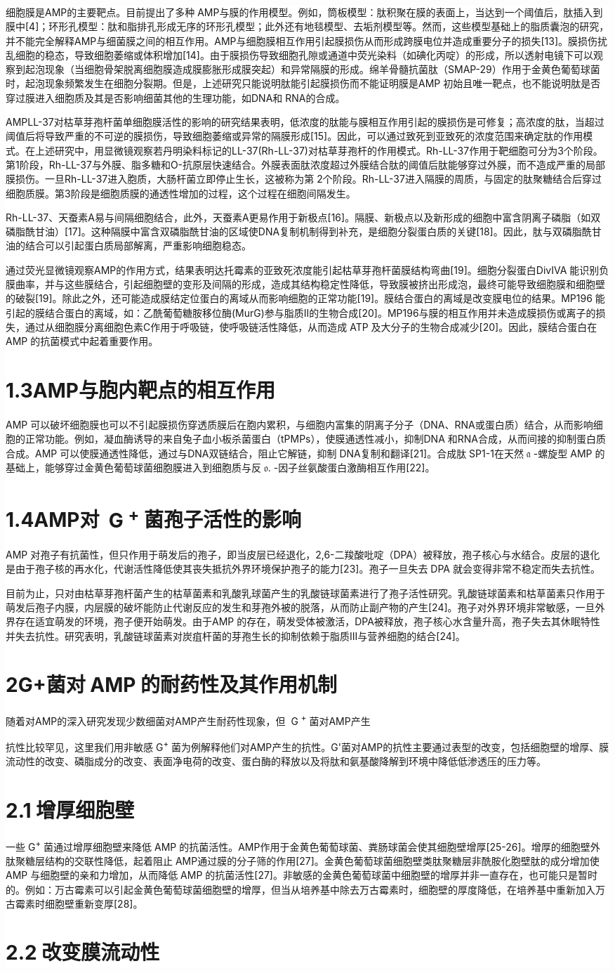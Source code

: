 细胞膜是AMP的主要靶点。目前提出了多种 AMP与膜的作用模型。例如，筒板模型：肽积聚在膜的表面上，当达到一个阈值后，肽插入到膜中[4]；环形孔模型：肽和脂排孔形成无序的环形孔模型；此外还有地毯模型、去垢剂模型等。然而，这些模型基础上的脂质囊泡的研究，并不能完全解释AMP与细菌膜之间的相互作用。AMP与细胞膜相互作用引起膜损伤从而形成跨膜电位并造成重要分子的损失[13]。膜损伤扰乱细胞的稳态，导致细胞萎缩或体积增加[14]。由于膜损伤导致细胞孔隙或通道中荧光染料（如碘化丙啶）的形成，所以透射电镜下可以观察到起泡现象（当细胞骨架脱离细胞膜造成膜膨胀形成膜突起）和异常隔膜的形成。绵羊骨髓抗菌肽（SMAP-29）作用于金黄色葡萄球菌时，起泡现象频繁发生在细胞分裂期。但是，上述研究只能说明肽能引起膜损伤而不能证明膜是AMP 初始且唯一靶点，也不能说明肽是否穿过膜进入细胞质及其是否影响细菌其他的生理功能，如DNA和 RNA的合成。

AMPLL-37对枯草芽孢杆菌单细胞膜活性的影响的研究结果表明，低浓度的肽能与膜相互作用引起的膜损伤是可修复；高浓度的肽，当超过阈值后将导致严重的不可逆的膜损伤，导致细胞萎缩或异常的隔膜形成[15]。因此，可以通过致死到亚致死的浓度范围来确定肽的作用模式。在上述研究中，用显微镜观察若丹明染料标记的LL-37(Rh-LL-37)对枯草芽孢杆的作用模式。Rh-LL-37作用于靶细胞可分为3个阶段。第1阶段，Rh-LL-37与外膜、脂多糖和O-抗原层快速结合。外膜表面肽浓度超过外膜结合肽的阈值后肽能够穿过外膜，而不造成严重的局部膜损伤。一旦Rh-LL-37进入胞质，大肠杆菌立即停止生长，这被称为第 2个阶段。Rh-LL-37进入隔膜的周质，与固定的肽聚糖结合后穿过细胞质膜。第3阶段是细胞质膜的通透性增加的过程，这个过程在细胞间隔发生。

Rh-LL-37、天蚕素A易与间隔细胞结合，此外，天蚕素A更易作用于新极点[16]。隔膜、新极点以及新形成的细胞中富含阴离子磷脂（如双磷脂酰甘油）[17]。这种隔膜中富含双磷脂酰甘油的区域使DNA复制机制得到补充，是细胞分裂蛋白质的关键[18]。因此，肽与双磷脂酰甘油的结合可以引起蛋白质局部解离，严重影响细胞稳态。

通过荧光显微镜观察AMP的作用方式，结果表明达托霉素的亚致死浓度能引起枯草芽孢杆菌膜结构弯曲[19]。细胞分裂蛋白DivIVA 能识别负膜曲率，并与这些膜结合，引起细胞壁的变形及间隔的形成，造成其结构稳定性降低，导致膜被挤出形成泡，最终可能导致细胞膜和细胞壁的破裂[19]。除此之外，还可能造成膜结定位蛋白的离域从而影响细胞的正常功能[19]。膜结合蛋白的离域是改变膜电位的结果。MP196 能引起的膜结合蛋白的离域，如：乙酰葡萄糖胺移位酶(MurG)参与脂质II的生物合成[20]。MP196与膜的相互作用并未造成膜损伤或离子的损失，通过从细胞膜分离细胞色素C作用于呼吸链，使呼吸链活性降低，从而造成 ATP 及大分子的生物合成减少[20]。因此，膜结合蛋白在 AMP 的抗菌模式中起着重要作用。

# 1.3AMP与胞内靶点的相互作用

AMP 可以破坏细胞膜也可以不引起膜损伤穿透质膜后在胞内累积，与细胞内富集的阴离子分子（DNA、RNA或蛋白质）结合，从而影响细胞的正常功能。例如，凝血酶诱导的来自兔子血小板杀菌蛋白（tPMPs），使膜通透性减小，抑制DNA 和RNA合成，从而间接的抑制蛋白质合成。AMP 可以使膜通透性降低，通过与DNA双链结合，阻止它解链，抑制 DNA复制和翻译[21]。合成肽 SP1-1在天然 $\mathfrak { a }$ -螺旋型 AMP 的基础上，能够穿过金黄色葡萄球菌细胞膜进入到细胞质与反 ${ \mathfrak { o } } .$ -因子丝氨酸蛋白激酶相互作用[22]。

# 1.4AMP对 $\boldsymbol { \mathrm { ~ G ~ } } ^ { + }$ 菌孢子活性的影响

AMP 对孢子有抗菌性，但只作用于萌发后的孢子，即当皮层已经退化，2,6-二羧酸吡啶（DPA）被释放，孢子核心与水结合。皮层的退化是由于孢子核的再水化，代谢活性降低使其丧失抵抗外界环境保护孢子的能力[23]。孢子一旦失去 DPA 就会变得非常不稳定而失去抗性。

目前为止，只对由枯草芽孢杆菌产生的枯草菌素和乳酸乳球菌产生的乳酸链球菌素进行了孢子活性研究。乳酸链球菌素和枯草菌素只作用于萌发后孢子内膜，内层膜的破坏能防止代谢反应的发生和芽孢外被的脱落，从而防止副产物的产生[24]。孢子对外界环境非常敏感，一旦外界存在适宜萌发的环境，孢子便开始萌发。由于AMP 的存在，萌发受体被激活，DPA被释放，孢子核心水含量升高，孢子失去其休眠特性并失去抗性。研究表明，乳酸链球菌素对炭疽杆菌的芽孢生长的抑制依赖于脂质ⅡI与营养细胞的结合[24]。

# 2G+菌对 AMP 的耐药性及其作用机制

随着对AMP的深入研究发现少数细菌对AMP产生耐药性现象，但 $\boldsymbol { \mathrm { ~ G ~ } } ^ { + }$ 菌对AMP产生

抗性比较罕见，这里我们用非敏感 $\boldsymbol { \mathrm { G } } ^ { + }$ 菌为例解释他们对AMP产生的抗性。G'菌对AMP的抗性主要通过表型的改变，包括细胞壁的增厚、膜流动性的改变、磷脂成分的改变、表面净电荷的改变、蛋白酶的释放以及将肽和氨基酸降解到环境中降低低渗透压的压力等。

# 2.1 增厚细胞壁

一些 $\boldsymbol { \mathrm { G } } ^ { + }$ 菌通过增厚细胞壁来降低 AMP 的抗菌活性。AMP作用于金黄色葡萄球菌、粪肠球菌会使其细胞壁增厚[25-26]。增厚的细胞壁外肽聚糖层结构的交联性降低，起着阻止 AMP通过膜的分子筛的作用[27]。金黄色葡萄球菌细胞壁类肽聚糖层非酰胺化胞壁肽的成分增加使 AMP 与细胞壁的亲和力增加，从而降低 AMP 的抗菌活性[27]。非敏感的金黄色葡萄球菌中细胞壁的增厚并非一直存在，也可能只是暂时的。例如：万古霉素可以引起金黄色葡萄球菌细胞壁的增厚，但当从培养基中除去万古霉素时，细胞壁的厚度降低，在培养基中重新加入万古霉素时细胞壁重新变厚[28]。

# 2.2 改变膜流动性
